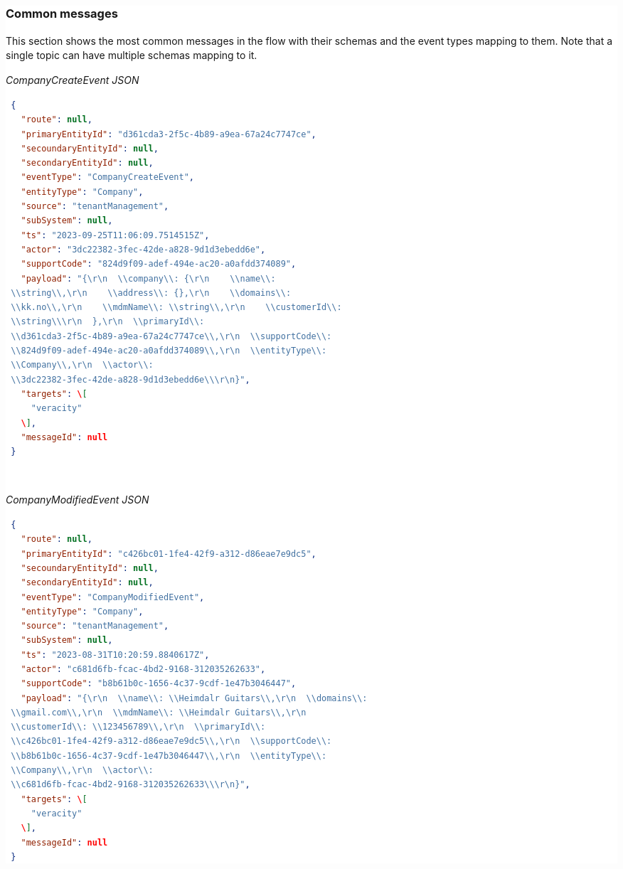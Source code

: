 
### Common messages 

This section shows the most common messages in the flow with their
schemas and the event types mapping to them. Note that a single topic
can have multiple schemas mapping to it. 

*CompanyCreateEvent JSON*

```json
 {   
   "route": null,   
   "primaryEntityId": "d361cda3-2f5c-4b89-a9ea-67a24c7747ce",   
   "secoundaryEntityId": null,   
   "secondaryEntityId": null,   
   "eventType": "CompanyCreateEvent",   
   "entityType": "Company",   
   "source": "tenantManagement",   
   "subSystem": null,   
   "ts": "2023-09-25T11:06:09.7514515Z",   
   "actor": "3dc22382-3fec-42de-a828-9d1d3ebedd6e",   
   "supportCode": "824d9f09-adef-494e-ac20-a0afdd374089",   
   "payload": "{\r\n  \\company\\: {\r\n    \\name\\:
 \\string\\,\r\n    \\address\\: {},\r\n    \\domains\\:
 \\kk.no\\,\r\n    \\mdmName\\: \\string\\,\r\n    \\customerId\\:
 \\string\\\r\n  },\r\n  \\primaryId\\:
 \\d361cda3-2f5c-4b89-a9ea-67a24c7747ce\\,\r\n  \\supportCode\\:
 \\824d9f09-adef-494e-ac20-a0afdd374089\\,\r\n  \\entityType\\:
 \\Company\\,\r\n  \\actor\\:
 \\3dc22382-3fec-42de-a828-9d1d3ebedd6e\\\r\n}",   
   "targets": \[   
     "veracity"   
   \],   
   "messageId": null   
 } 
 ```
  

*CompanyModifiedEvent JSON*

```json
 {   
   "route": null,   
   "primaryEntityId": "c426bc01-1fe4-42f9-a312-d86eae7e9dc5",   
   "secoundaryEntityId": null,   
   "secondaryEntityId": null,   
   "eventType": "CompanyModifiedEvent",   
   "entityType": "Company",   
   "source": "tenantManagement",   
   "subSystem": null,   
   "ts": "2023-08-31T10:20:59.8840617Z",   
   "actor": "c681d6fb-fcac-4bd2-9168-312035262633",   
   "supportCode": "b8b61b0c-1656-4c37-9cdf-1e47b3046447",   
   "payload": "{\r\n  \\name\\: \\Heimdalr Guitars\\,\r\n  \\domains\\:
 \\gmail.com\\,\r\n  \\mdmName\\: \\Heimdalr Guitars\\,\r\n 
 \\customerId\\: \\123456789\\,\r\n  \\primaryId\\:
 \\c426bc01-1fe4-42f9-a312-d86eae7e9dc5\\,\r\n  \\supportCode\\:
 \\b8b61b0c-1656-4c37-9cdf-1e47b3046447\\,\r\n  \\entityType\\:
 \\Company\\,\r\n  \\actor\\:
 \\c681d6fb-fcac-4bd2-9168-312035262633\\\r\n}",   
   "targets": \[   
     "veracity"   
   \],   
   "messageId": null   
 } 
 ```
